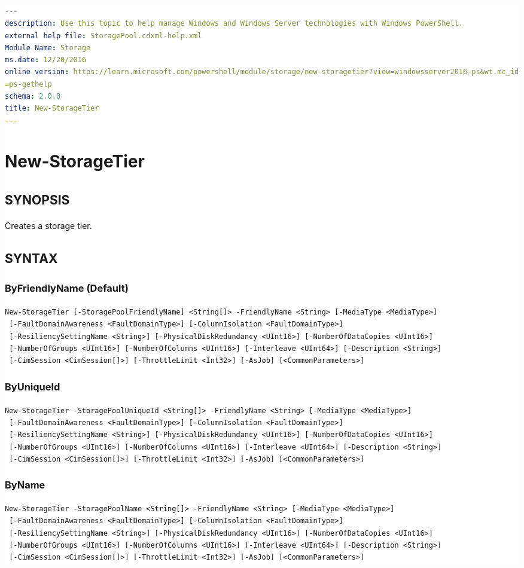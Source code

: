 ```yaml
---
description: Use this topic to help manage Windows and Windows Server technologies with Windows PowerShell.
external help file: StoragePool.cdxml-help.xml
Module Name: Storage
ms.date: 12/20/2016
online version: https://learn.microsoft.com/powershell/module/storage/new-storagetier?view=windowsserver2016-ps&wt.mc_id=ps-gethelp
schema: 2.0.0
title: New-StorageTier
---
```


# New-StorageTier

## SYNOPSIS
Creates a storage tier.

## SYNTAX

### ByFriendlyName (Default)
```
New-StorageTier [-StoragePoolFriendlyName] <String[]> -FriendlyName <String> [-MediaType <MediaType>]
 [-FaultDomainAwareness <FaultDomainType>] [-ColumnIsolation <FaultDomainType>]
 [-ResiliencySettingName <String>] [-PhysicalDiskRedundancy <UInt16>] [-NumberOfDataCopies <UInt16>]
 [-NumberOfGroups <UInt16>] [-NumberOfColumns <UInt16>] [-Interleave <UInt64>] [-Description <String>]
 [-CimSession <CimSession[]>] [-ThrottleLimit <Int32>] [-AsJob] [<CommonParameters>]
```

### ByUniqueId
```
New-StorageTier -StoragePoolUniqueId <String[]> -FriendlyName <String> [-MediaType <MediaType>]
 [-FaultDomainAwareness <FaultDomainType>] [-ColumnIsolation <FaultDomainType>]
 [-ResiliencySettingName <String>] [-PhysicalDiskRedundancy <UInt16>] [-NumberOfDataCopies <UInt16>]
 [-NumberOfGroups <UInt16>] [-NumberOfColumns <UInt16>] [-Interleave <UInt64>] [-Description <String>]
 [-CimSession <CimSession[]>] [-ThrottleLimit <Int32>] [-AsJob] [<CommonParameters>]
```

### ByName
```
New-StorageTier -StoragePoolName <String[]> -FriendlyName <String> [-MediaType <MediaType>]
 [-FaultDomainAwareness <FaultDomainType>] [-ColumnIsolation <FaultDomainType>]
 [-ResiliencySettingName <String>] [-PhysicalDiskRedundancy <UInt16>] [-NumberOfDataCopies <UInt16>]
 [-NumberOfGroups <UInt16>] [-NumberOfColumns <UInt16>] [-Interleave <UInt64>] [-Description <String>]
 [-CimSession <CimSession[]>] [-ThrottleLimit <Int32>] [-AsJob] [<CommonParameters>]
```
